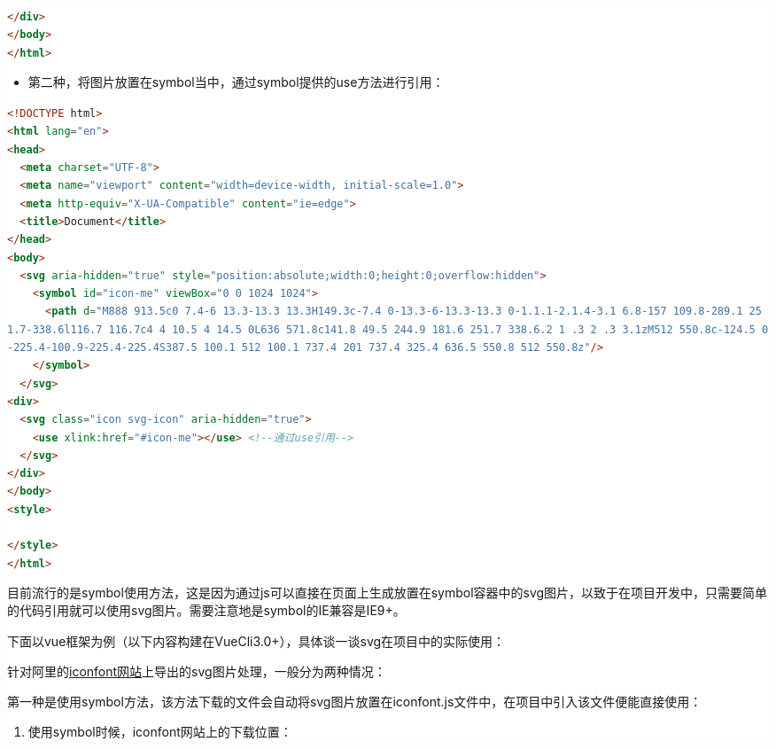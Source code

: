 ```html
</div>
</body>
</html>
```

- 第二种，将图片放置在symbol当中，通过symbol提供的use方法进行引用：

```html
<!DOCTYPE html>
<html lang="en">
<head>
  <meta charset="UTF-8">
  <meta name="viewport" content="width=device-width, initial-scale=1.0">
  <meta http-equiv="X-UA-Compatible" content="ie=edge">
  <title>Document</title>
</head>
<body>
  <svg aria-hidden="true" style="position:absolute;width:0;height:0;overflow:hidden">
    <symbol id="icon-me" viewBox="0 0 1024 1024">
      <path d="M888 913.5c0 7.4-6 13.3-13.3 13.3H149.3c-7.4 0-13.3-6-13.3-13.3 0-1.1.1-2.1.4-3.1 6.8-157 109.8-289.1 251.7-338.6l116.7 116.7c4 4 10.5 4 14.5 0L636 571.8c141.8 49.5 244.9 181.6 251.7 338.6.2 1 .3 2 .3 3.1zM512 550.8c-124.5 0-225.4-100.9-225.4-225.4S387.5 100.1 512 100.1 737.4 201 737.4 325.4 636.5 550.8 512 550.8z"/>
    </symbol>
  </svg>
<div>
  <svg class="icon svg-icon" aria-hidden="true">
    <use xlink:href="#icon-me"></use> <!--通过use引用-->
  </svg>
</div>
</body>
<style>

</style>
</html>
```

目前流行的是symbol使用方法，这是因为通过js可以直接在页面上生成放置在symbol容器中的svg图片，以致于在项目开发中，只需要简单的代码引用就可以使用svg图片。需要注意地是symbol的IE兼容是IE9+。

下面以vue框架为例（以下内容构建在VueCli3.0+），具体谈一谈svg在项目中的实际使用：

针对阿里的[iconfont网站](https://www.iconfont.cn/home/index)上导出的svg图片处理，一般分为两种情况：

第一种是使用symbol方法，该方法下载的文件会自动将svg图片放置在iconfont.js文件中，在项目中引入该文件便能直接使用：

1. 使用symbol时候，iconfont网站上的下载位置：
